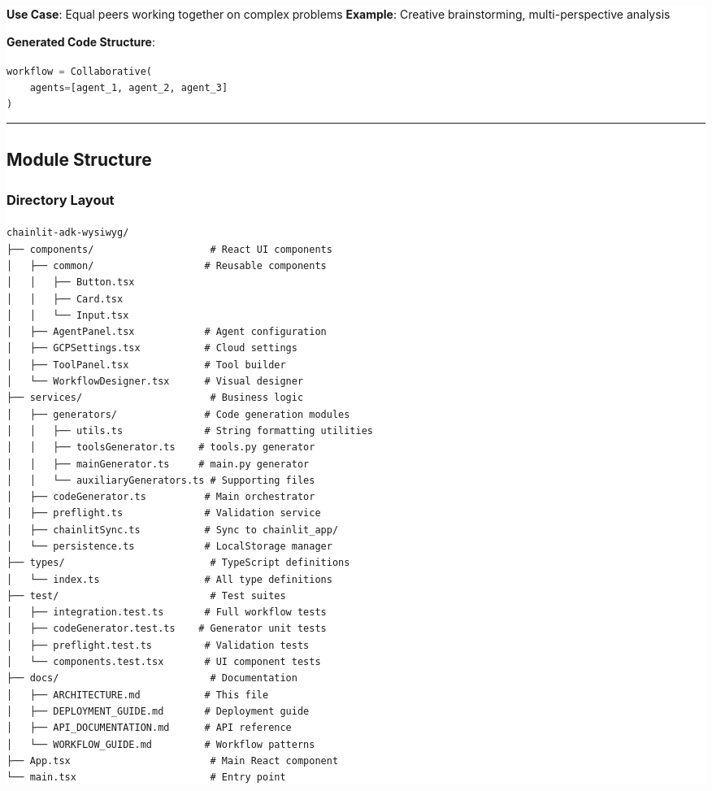 **Use Case**: Equal peers working together on complex problems
**Example**: Creative brainstorming, multi-perspective analysis

**Generated Code Structure**:
```python
workflow = Collaborative(
    agents=[agent_1, agent_2, agent_3]
)
```

---

## Module Structure

### Directory Layout

```
chainlit-adk-wysiwyg/
├── components/                    # React UI components
│   ├── common/                   # Reusable components
│   │   ├── Button.tsx
│   │   ├── Card.tsx
│   │   └── Input.tsx
│   ├── AgentPanel.tsx            # Agent configuration
│   ├── GCPSettings.tsx           # Cloud settings
│   ├── ToolPanel.tsx             # Tool builder
│   └── WorkflowDesigner.tsx      # Visual designer
├── services/                      # Business logic
│   ├── generators/               # Code generation modules
│   │   ├── utils.ts              # String formatting utilities
│   │   ├── toolsGenerator.ts    # tools.py generator
│   │   ├── mainGenerator.ts     # main.py generator
│   │   └── auxiliaryGenerators.ts # Supporting files
│   ├── codeGenerator.ts          # Main orchestrator
│   ├── preflight.ts              # Validation service
│   ├── chainlitSync.ts           # Sync to chainlit_app/
│   └── persistence.ts            # LocalStorage manager
├── types/                         # TypeScript definitions
│   └── index.ts                  # All type definitions
├── test/                          # Test suites
│   ├── integration.test.ts       # Full workflow tests
│   ├── codeGenerator.test.ts    # Generator unit tests
│   ├── preflight.test.ts         # Validation tests
│   └── components.test.tsx       # UI component tests
├── docs/                          # Documentation
│   ├── ARCHITECTURE.md           # This file
│   ├── DEPLOYMENT_GUIDE.md       # Deployment guide
│   ├── API_DOCUMENTATION.md      # API reference
│   └── WORKFLOW_GUIDE.md         # Workflow patterns
├── App.tsx                        # Main React component
└── main.tsx                       # Entry point
```
